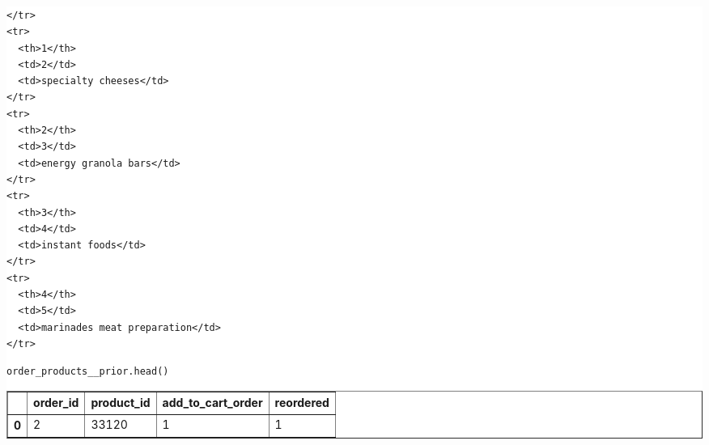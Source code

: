     </tr>
    <tr>
      <th>1</th>
      <td>2</td>
      <td>specialty cheeses</td>
    </tr>
    <tr>
      <th>2</th>
      <td>3</td>
      <td>energy granola bars</td>
    </tr>
    <tr>
      <th>3</th>
      <td>4</td>
      <td>instant foods</td>
    </tr>
    <tr>
      <th>4</th>
      <td>5</td>
      <td>marinades meat preparation</td>
    </tr>
  </tbody>
</table>
</div>




```python
order_products__prior.head()
```




<div>
<style>
    .dataframe thead tr:only-child th {
        text-align: right;
    }

    .dataframe thead th {
        text-align: left;
    }

    .dataframe tbody tr th {
        vertical-align: top;
    }
</style>
<table border="1" class="dataframe">
  <thead>
    <tr style="text-align: right;">
      <th></th>
      <th>order_id</th>
      <th>product_id</th>
      <th>add_to_cart_order</th>
      <th>reordered</th>
    </tr>
  </thead>
  <tbody>
    <tr>
      <th>0</th>
      <td>2</td>
      <td>33120</td>
      <td>1</td>
      <td>1</td>
    </tr>
    <tr>